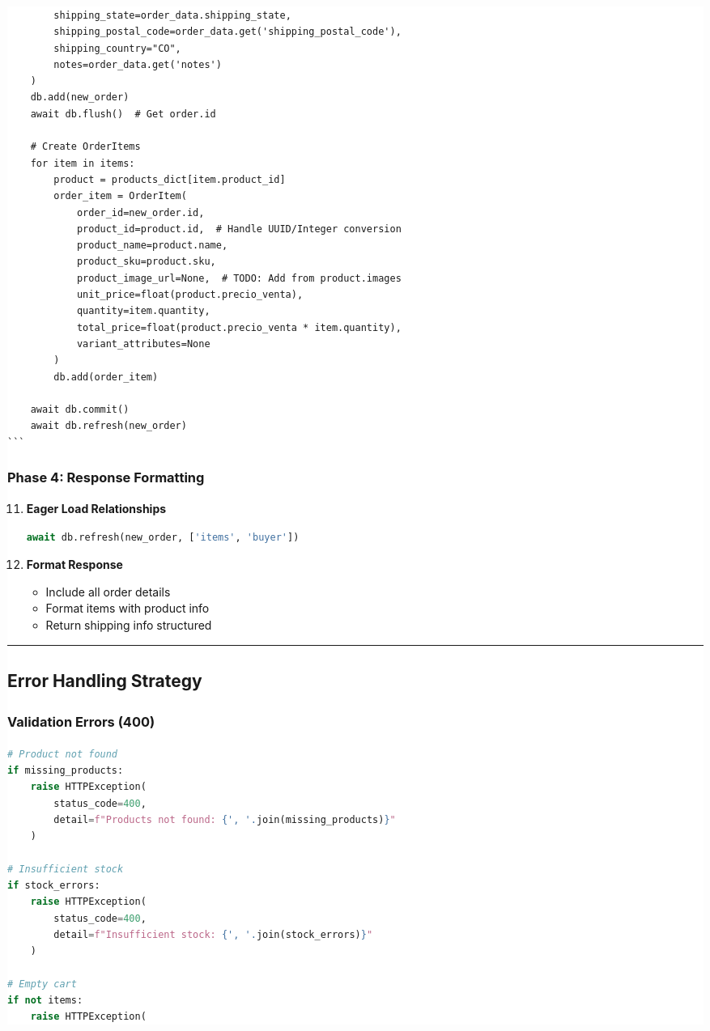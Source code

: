             shipping_state=order_data.shipping_state,
            shipping_postal_code=order_data.get('shipping_postal_code'),
            shipping_country="CO",
            notes=order_data.get('notes')
        )
        db.add(new_order)
        await db.flush()  # Get order.id

        # Create OrderItems
        for item in items:
            product = products_dict[item.product_id]
            order_item = OrderItem(
                order_id=new_order.id,
                product_id=product.id,  # Handle UUID/Integer conversion
                product_name=product.name,
                product_sku=product.sku,
                product_image_url=None,  # TODO: Add from product.images
                unit_price=float(product.precio_venta),
                quantity=item.quantity,
                total_price=float(product.precio_venta * item.quantity),
                variant_attributes=None
            )
            db.add(order_item)

        await db.commit()
        await db.refresh(new_order)
    ```

### Phase 4: Response Formatting

11. **Eager Load Relationships**
    ```python
    await db.refresh(new_order, ['items', 'buyer'])
    ```

12. **Format Response**
    - Include all order details
    - Format items with product info
    - Return shipping info structured

---

## Error Handling Strategy

### Validation Errors (400)
```python
# Product not found
if missing_products:
    raise HTTPException(
        status_code=400,
        detail=f"Products not found: {', '.join(missing_products)}"
    )

# Insufficient stock
if stock_errors:
    raise HTTPException(
        status_code=400,
        detail=f"Insufficient stock: {', '.join(stock_errors)}"
    )

# Empty cart
if not items:
    raise HTTPException(
```